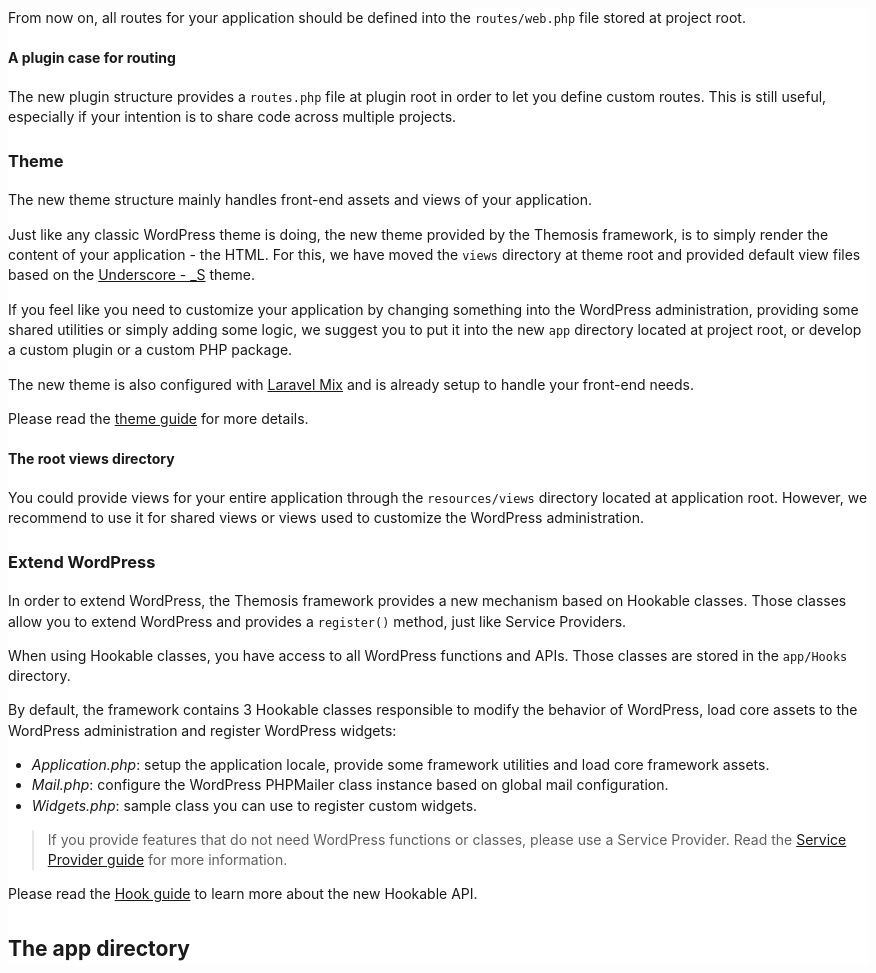 From now on, all routes for your application should be defined into the `routes/web.php` file stored at project root.

#### A plugin case for routing

The new plugin structure provides a `routes.php` file at plugin root in order to let you define custom routes. This is still useful, especially if your intention is to share code across multiple projects.

### Theme

The new theme structure mainly handles front-end assets and views of your application.

Just like any classic WordPress theme is doing, the new theme provided by the Themosis framework, is to simply render the content of your application - the HTML. For this, we have moved the `views` directory at theme root and provided default view files based on the [Underscore - _S](https://underscores.me/) theme.

If you feel like you need to customize your application by changing something into the WordPress administration, providing some shared utilities or simply adding some logic, we suggest you to put it into the new `app` directory located at project root, or develop a custom plugin or a custom PHP package.

The new theme is also configured with [Laravel Mix](https://laravel-mix.com/) and is already setup to handle your front-end needs.

Please read the [theme guide]({{url}}/structure) for more details.

#### The root views directory

You could provide views for your entire application through the `resources/views` directory located at application root. However, we recommend to use it for shared views or views used to customize the WordPress administration.

### Extend WordPress

In order to extend WordPress, the Themosis framework provides a new mechanism based on Hookable classes. Those classes allow you to extend WordPress and provides a `register()` method, just like Service Providers.

When using Hookable classes, you have access to all WordPress functions and APIs. Those classes are stored in the `app/Hooks` directory.

By default, the framework contains 3 Hookable classes responsible to modify the behavior of WordPress, load core assets to the WordPress administration and register WordPress widgets:
- _Application.php_: setup the application locale, provide some framework utilities and load core framework assets.
- _Mail.php_: configure the WordPress PHPMailer class instance based on global mail configuration.
- _Widgets.php_: sample class you can use to register custom widgets.

> If you provide features that do not need WordPress functions or classes, please use a Service Provider. Read the [Service Provider guide]({{url}}/providers) for more information.

Please read the [Hook guide]({{url}}/hook) to learn more about the new Hookable API.

The app directory
-----------------

